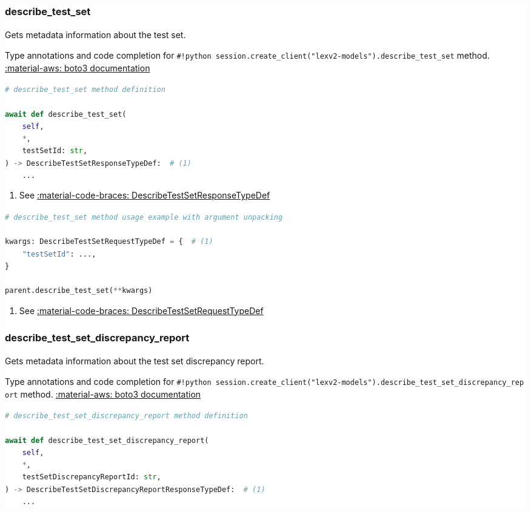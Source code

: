 ### describe\_test\_set

Gets metadata information about the test set.

Type annotations and code completion for `#!python session.create_client("lexv2-models").describe_test_set` method.
[:material-aws: boto3 documentation](https://boto3.amazonaws.com/v1/documentation/api/latest/reference/services/lexv2-models/client/describe_test_set.html)

```python
# describe_test_set method definition

await def describe_test_set(
    self,
    *,
    testSetId: str,
) -> DescribeTestSetResponseTypeDef:  # (1)
    ...
```

1. See [:material-code-braces: DescribeTestSetResponseTypeDef](./type_defs.md#describetestsetresponsetypedef) 


```python
# describe_test_set method usage example with argument unpacking

kwargs: DescribeTestSetRequestTypeDef = {  # (1)
    "testSetId": ...,
}

parent.describe_test_set(**kwargs)
```

1. See [:material-code-braces: DescribeTestSetRequestTypeDef](./type_defs.md#describetestsetrequesttypedef) 

### describe\_test\_set\_discrepancy\_report

Gets metadata information about the test set discrepancy report.

Type annotations and code completion for `#!python session.create_client("lexv2-models").describe_test_set_discrepancy_report` method.
[:material-aws: boto3 documentation](https://boto3.amazonaws.com/v1/documentation/api/latest/reference/services/lexv2-models/client/describe_test_set_discrepancy_report.html)

```python
# describe_test_set_discrepancy_report method definition

await def describe_test_set_discrepancy_report(
    self,
    *,
    testSetDiscrepancyReportId: str,
) -> DescribeTestSetDiscrepancyReportResponseTypeDef:  # (1)
    ...
```

